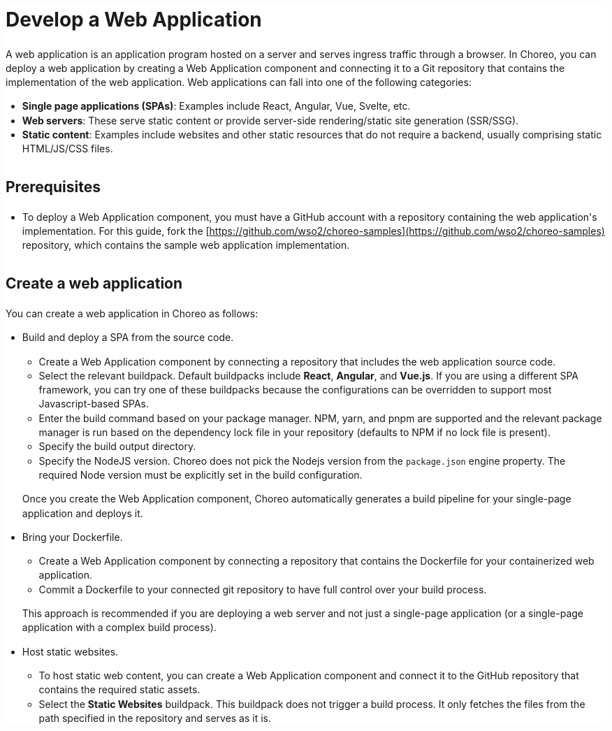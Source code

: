 # Develop a Web Application

A web application is an application program hosted on a server and serves ingress traffic through a browser. In Choreo, you can deploy a web application by creating a Web Application component and connecting it to a Git repository that contains the implementation of the web application. Web applications can fall into one of the following categories:

- **Single page applications (SPAs)**: Examples include React, Angular, Vue, Svelte, etc.
- **Web servers**: These serve static content or provide server-side rendering/static site generation (SSR/SSG).
- **Static content**: Examples include websites and other static resources that do not require a backend, usually comprising static HTML/JS/CSS files.

## Prerequisites

- To deploy a Web Application component, you must have a GitHub account with a repository containing the web application's implementation. For this guide, fork the [https://github.com/wso2/choreo-samples](https://github.com/wso2/choreo-samples) repository, which contains the sample web application implementation.

## Create a web application  

You can create a web application in Choreo as follows:

- Build and deploy a SPA from the source code.
    - Create a Web Application component by connecting a repository that includes the web application source code.
    - Select the relevant buildpack. Default buildpacks include **React**, **Angular**, and **Vue.js**. If you are using a different SPA framework, you can try one of these buildpacks because the configurations can be overridden to support most Javascript-based SPAs.
    - Enter the build command based on your package manager. 
      NPM, yarn, and pnpm are supported and the relevant package manager is run based on the dependency lock file in your repository (defaults to NPM if no lock file is present).
    - Specify the build output directory.
    - Specify the NodeJS version. Choreo does not pick the Nodejs version from the `package.json` engine property. The required Node version must be explicitly set in the build configuration.

    Once you create the Web Application component, Choreo automatically generates a build pipeline for your single-page application and deploys it.

- Bring your Dockerfile.
    - Create a Web Application component by connecting a repository that contains the Dockerfile for your containerized web application.
    - Commit a Dockerfile to your connected git repository to have full control over your build process.
    
     This approach is recommended if you are deploying a web server and not just a single-page application (or a single-page application with a complex build process). 

- Host static websites.
    - To host static web content, you can create a Web Application component and connect it to the GitHub repository that contains the required static assets. 
    - Select the **Static Websites** buildpack. This buildpack does not trigger a build process. It only fetches the files from the path specified in the repository and serves as it is.
